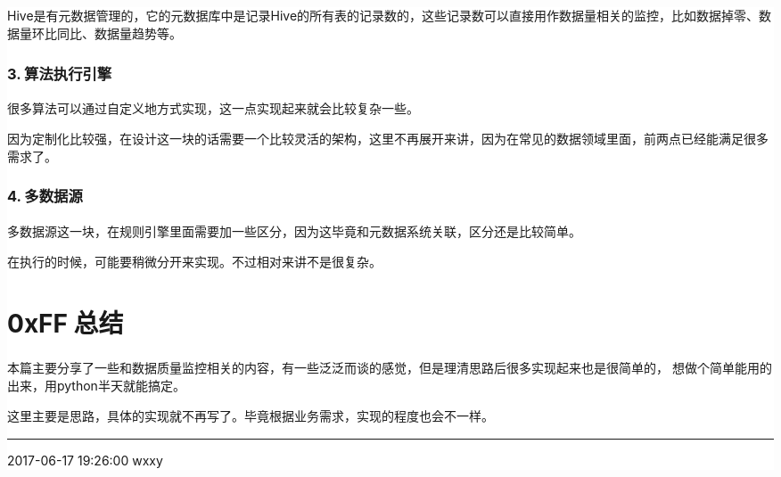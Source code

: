 Hive是有元数据管理的，它的元数据库中是记录Hive的所有表的记录数的，这些记录数可以直接用作数据量相关的监控，比如数据掉零、数据量环比同比、数据量趋势等。

### 3. 算法执行引擎

很多算法可以通过自定义地方式实现，这一点实现起来就会比较复杂一些。

因为定制化比较强，在设计这一块的话需要一个比较灵活的架构，这里不再展开来讲，因为在常见的数据领域里面，前两点已经能满足很多需求了。

### 4. 多数据源

多数据源这一块，在规则引擎里面需要加一些区分，因为这毕竟和元数据系统关联，区分还是比较简单。

在执行的时候，可能要稍微分开来实现。不过相对来讲不是很复杂。



# 0xFF 总结

本篇主要分享了一些和数据质量监控相关的内容，有一些泛泛而谈的感觉，但是理清思路后很多实现起来也是很简单的， 想做个简单能用的出来，用python半天就能搞定。

这里主要是思路，具体的实现就不再写了。毕竟根据业务需求，实现的程度也会不一样。

***

2017-06-17 19:26:00 wxxy
